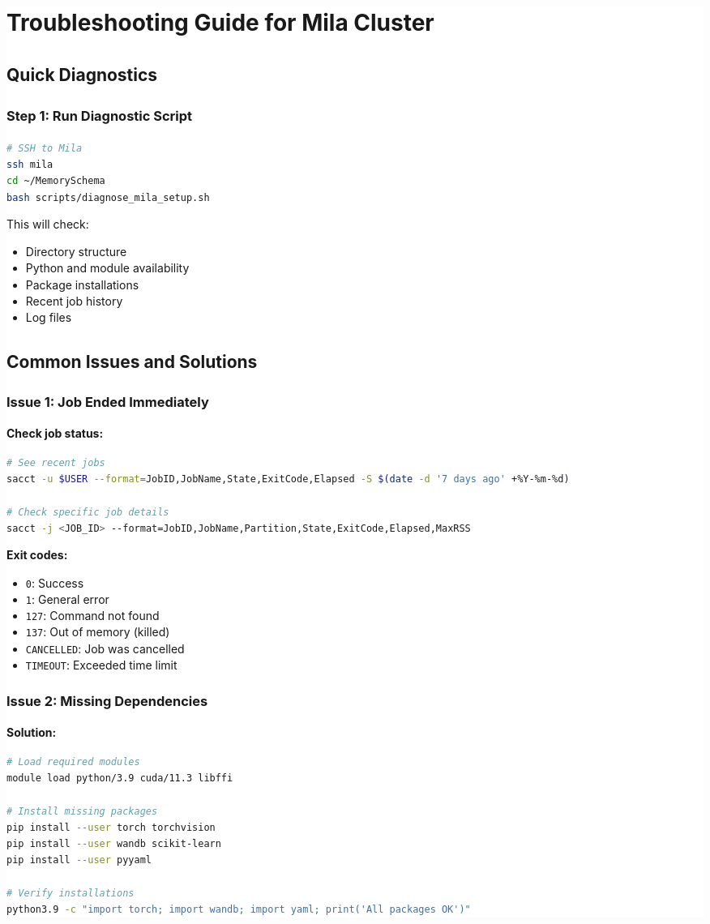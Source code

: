 # Troubleshooting Guide for Mila Cluster

## Quick Diagnostics

### Step 1: Run Diagnostic Script

```bash
# SSH to Mila
ssh mila
cd ~/MemorySchema
bash scripts/diagnose_mila_setup.sh
```

This will check:
- Directory structure
- Python and module availability
- Package installations
- Recent job history
- Log files

## Common Issues and Solutions

### Issue 1: Job Ended Immediately

**Check job status:**
```bash
# See recent jobs
sacct -u $USER --format=JobID,JobName,State,ExitCode,Elapsed -S $(date -d '7 days ago' +%Y-%m-%d)

# Check specific job details
sacct -j <JOB_ID> --format=JobID,JobName,Partition,State,ExitCode,Elapsed,MaxRSS
```

**Exit codes:**
- `0`: Success
- `1`: General error
- `127`: Command not found
- `137`: Out of memory (killed)
- `CANCELLED`: Job was cancelled
- `TIMEOUT`: Exceeded time limit

### Issue 2: Missing Dependencies

**Solution:**
```bash
# Load required modules
module load python/3.9 cuda/11.3 libffi

# Install missing packages
pip install --user torch torchvision
pip install --user wandb scikit-learn
pip install --user pyyaml

# Verify installations
python3.9 -c "import torch; import wandb; import yaml; print('All packages OK')"
```

